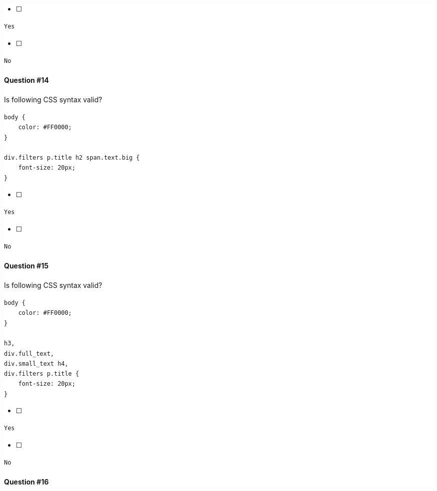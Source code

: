 -   [ ]

    Yes

-   [ ]

    No

#### Question #14

Is following CSS syntax valid?

```
body {
    color: #FF0000;
}

div.filters p.title h2 span.text.big {
    font-size: 20px;
}

```

-   [ ]

    Yes

-   [ ]

    No

#### Question #15

Is following CSS syntax valid?

```
body {
    color: #FF0000;
}

h3,
div.full_text,
div.small_text h4,
div.filters p.title {
    font-size: 20px;
}

```

-   [ ]

    Yes

-   [ ]

    No

#### Question #16
